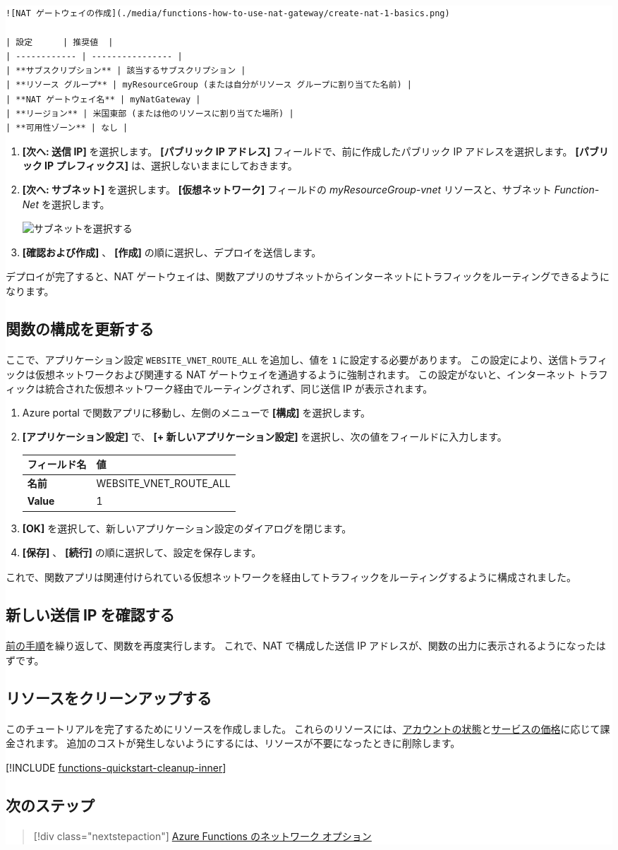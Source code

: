     ![NAT ゲートウェイの作成](./media/functions-how-to-use-nat-gateway/create-nat-1-basics.png)

    | 設定      | 推奨値  |
    | ------------ | ---------------- |  
    | **サブスクリプション** | 該当するサブスクリプション | 
    | **リソース グループ** | myResourceGroup (または自分がリソース グループに割り当てた名前) |
    | **NAT ゲートウェイ名** | myNatGateway |
    | **リージョン** | 米国東部 (または他のリソースに割り当てた場所) |
    | **可用性ゾーン** | なし |

1. **[次へ: 送信 IP]** を選択します。 **[パブリック IP アドレス]** フィールドで、前に作成したパブリック IP アドレスを選択します。 **[パブリック IP プレフィックス]** は、選択しないままにしておきます。

1. **[次へ: サブネット]** を選択します。 **[仮想ネットワーク]** フィールドの *myResourceGroup-vnet* リソースと、サブネット *Function-Net* を選択します。

    ![サブネットを選択する](./media/functions-how-to-use-nat-gateway/create-nat-3-subnet.png)

1. **[確認および作成]** 、 **[作成]** の順に選択し、デプロイを送信します。

デプロイが完了すると、NAT ゲートウェイは、関数アプリのサブネットからインターネットにトラフィックをルーティングできるようになります。

## <a name="update-function-configuration"></a>関数の構成を更新する

ここで、アプリケーション設定 `WEBSITE_VNET_ROUTE_ALL` を追加し、値を `1` に設定する必要があります。  この設定により、送信トラフィックは仮想ネットワークおよび関連する NAT ゲートウェイを通過するように強制されます。 この設定がないと、インターネット トラフィックは統合された仮想ネットワーク経由でルーティングされず、同じ送信 IP が表示されます。 

1. Azure portal で関数アプリに移動し、左側のメニューで **[構成]** を選択します。

1. **[アプリケーション設定]** で、 **[+ 新しいアプリケーション設定]** を選択し、次の値をフィールドに入力します。

    |フィールド名  |値 |
    |---|---|
    |**名前**    |WEBSITE_VNET_ROUTE_ALL|
    |**Value**   |1|

1. **[OK]** を選択して、新しいアプリケーション設定のダイアログを閉じます。

1. **[保存]** 、 **[続行]** の順に選択して、設定を保存します。

これで、関数アプリは関連付けられている仮想ネットワークを経由してトラフィックをルーティングするように構成されました。

## <a name="verify-new-outbound-ips"></a>新しい送信 IP を確認する

[前の手順](#verify-current-outbound-ips)を繰り返して、関数を再度実行します。 これで、NAT で構成した送信 IP アドレスが、関数の出力に表示されるようになったはずです。

## <a name="clean-up-resources"></a>リソースをクリーンアップする

このチュートリアルを完了するためにリソースを作成しました。 これらのリソースには、[アカウントの状態](https://azure.microsoft.com/account/)と[サービスの価格](https://azure.microsoft.com/pricing/)に応じて課金されます。 追加のコストが発生しないようにするには、リソースが不要になったときに削除します。 

[!INCLUDE [functions-quickstart-cleanup-inner](../../includes/functions-quickstart-cleanup-inner.md)]

## <a name="next-steps"></a>次のステップ

> [!div class="nextstepaction"]
> [Azure Functions のネットワーク オプション](functions-networking-options.md)